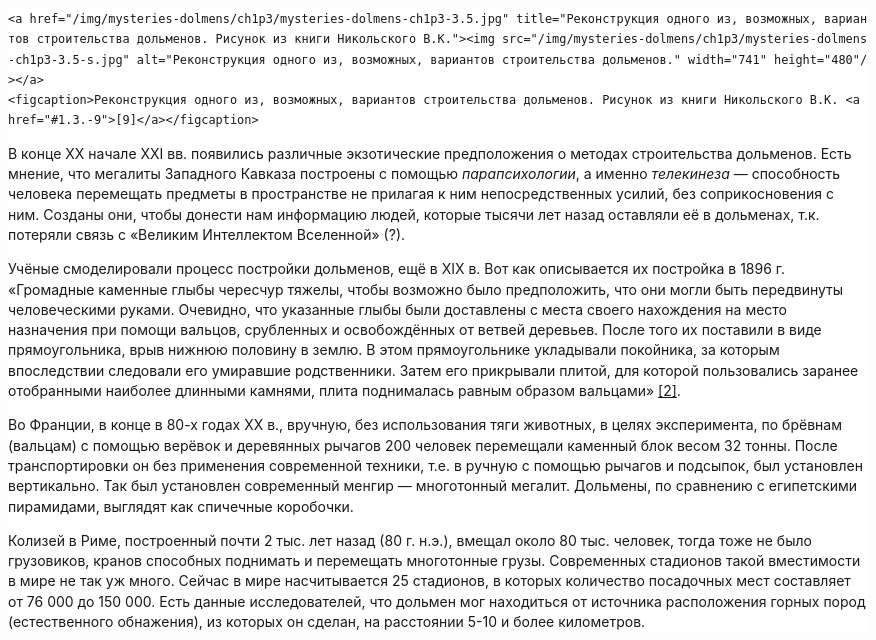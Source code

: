 	<a href="/img/mysteries-dolmens/ch1p3/mysteries-dolmens-ch1p3-3.5.jpg" title="Реконструкция одного из, возможных, вариантов строительства дольменов. Рисунок из книги Никольского В.К."><img src="/img/mysteries-dolmens/ch1p3/mysteries-dolmens-ch1p3-3.5-s.jpg" alt="Реконструкция одного из, возможных, вариантов строительства дольменов." width="741" height="480"/></a>
	<figcaption>Реконструкция одного из, возможных, вариантов строительства дольменов. Рисунок из книги Никольского В.К. <a href="#1.3.-9">[9]</a></figcaption>
</figure>

В конце ХХ начале ХХI вв. появились различные экзотические предположения о методах строительства дольменов. Есть мнение, что мегалиты Западного Кавказа построены с помощью _парапсихологии_, а именно _телекинеза_ — способность человека перемещать предметы в пространстве не прилагая к ним непосредственных усилий, без соприкосновения с ним. Созданы они, чтобы донести нам информацию людей, которые тысячи лет назад оставляли её в дольменах, т.к. потеряли связь с «Великим Интеллектом Вселенной» (?).

Учёные смоделировали процесс постройки дольменов, ещё в ХIХ в. Вот как описывается их постройка в 1896 г. «Громадные каменные глыбы чересчур тяжелы, чтобы возможно было предположить, что они могли быть передвинуты человеческими руками. Очевидно, что указанные глыбы были доставлены с места своего нахождения на место назначения при помощи вальцов, срубленных и освобождённых от ветвей деревьев. После того их поставили в виде прямоугольника, врыв нижнюю половину в землю. В этом прямоугольнике укладывали покойника, за которым впоследствии следовали его умиравшие родственники. Затем его прикрывали плитой, для которой пользовались заранее отобранными наиболее длинными камнями, плита поднималась равным образом вальцами» [[2]](#1.3.-2).

Во Франции, в конце в 80-х годах ХХ в., вручную, без использования тяги животных, в целях эксперимента, по брёвнам (вальцам) с помощью верёвок и деревянных рычагов 200 человек перемещали каменный блок весом 32 тонны. После транспортировки он без применения современной техники, т.е. в ручную с помощью рычагов и подсыпок, был установлен вертикально. Так был установлен современный менгир — многотонный мегалит. Дольмены, по сравнению с египетскими пирамидами, выглядят как спичечные коробочки.

Колизей в Риме, построенный почти 2 тыс. лет назад (80 г. н.э.), вмещал около 80 тыс. человек, тогда тоже не было грузовиков, кранов способных поднимать и перемещать многотонные грузы. Современных стадионов такой вместимости в мире не так уж много. Сейчас в мире насчитывается 25 стадионов, в которых количество посадочных мест составляет от 76 000 до 150 000. Есть данные исследователей, что дольмен мог находиться от источника расположения горных пород (естественного обнажения), из которых он сделан, на расстоянии 5-10 и более километров.

